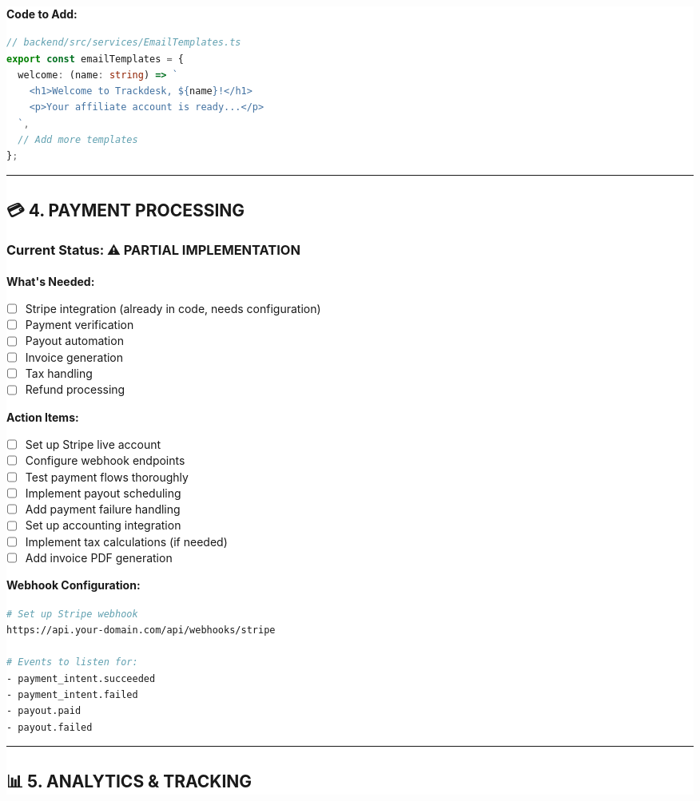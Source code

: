 **Code to Add:**

```typescript
// backend/src/services/EmailTemplates.ts
export const emailTemplates = {
  welcome: (name: string) => `
    <h1>Welcome to Trackdesk, ${name}!</h1>
    <p>Your affiliate account is ready...</p>
  `,
  // Add more templates
};
```

---

## 💳 **4. PAYMENT PROCESSING**

### **Current Status:** ⚠️ **PARTIAL IMPLEMENTATION**

**What's Needed:**

- [ ] Stripe integration (already in code, needs configuration)
- [ ] Payment verification
- [ ] Payout automation
- [ ] Invoice generation
- [ ] Tax handling
- [ ] Refund processing

**Action Items:**

- [ ] Set up Stripe live account
- [ ] Configure webhook endpoints
- [ ] Test payment flows thoroughly
- [ ] Implement payout scheduling
- [ ] Add payment failure handling
- [ ] Set up accounting integration
- [ ] Implement tax calculations (if needed)
- [ ] Add invoice PDF generation

**Webhook Configuration:**

```bash
# Set up Stripe webhook
https://api.your-domain.com/api/webhooks/stripe

# Events to listen for:
- payment_intent.succeeded
- payment_intent.failed
- payout.paid
- payout.failed
```

---

## 📊 **5. ANALYTICS & TRACKING**
